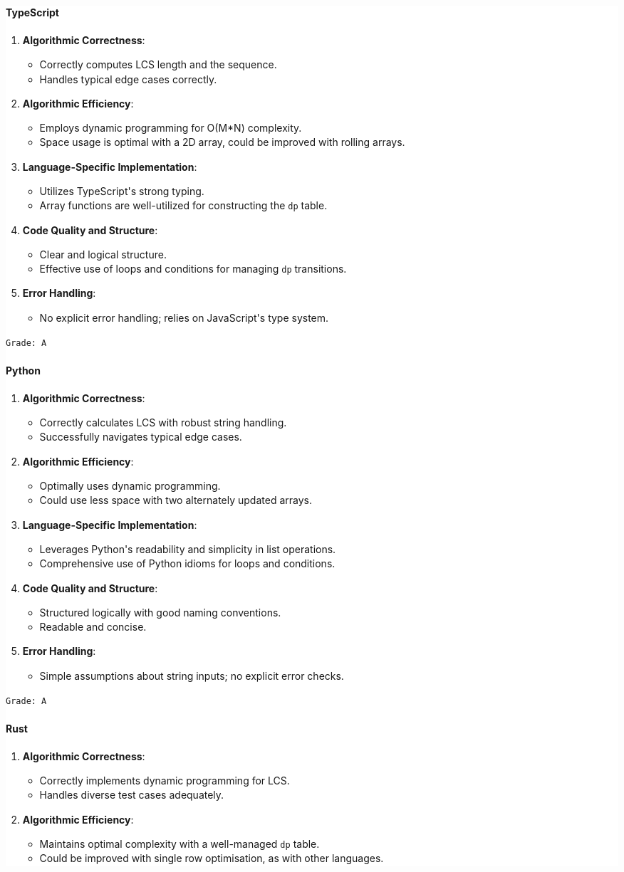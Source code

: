 #### TypeScript

1) **Algorithmic Correctness**: 
   - Correctly computes LCS length and the sequence.
   - Handles typical edge cases correctly.

2) **Algorithmic Efficiency**: 
   - Employs dynamic programming for O(M*N) complexity.
   - Space usage is optimal with a 2D array, could be improved with rolling arrays.

3) **Language-Specific Implementation**: 
   - Utilizes TypeScript's strong typing.
   - Array functions are well-utilized for constructing the `dp` table.

4) **Code Quality and Structure**: 
   - Clear and logical structure.
   - Effective use of loops and conditions for managing `dp` transitions.

5) **Error Handling**: 
   - No explicit error handling; relies on JavaScript's type system.

```
Grade: A
```

#### Python

1) **Algorithmic Correctness**: 
   - Correctly calculates LCS with robust string handling.
   - Successfully navigates typical edge cases.

2) **Algorithmic Efficiency**: 
   - Optimally uses dynamic programming.
   - Could use less space with two alternately updated arrays.

3) **Language-Specific Implementation**: 
   - Leverages Python's readability and simplicity in list operations.
   - Comprehensive use of Python idioms for loops and conditions.

4) **Code Quality and Structure**: 
   - Structured logically with good naming conventions.
   - Readable and concise.

5) **Error Handling**: 
   - Simple assumptions about string inputs; no explicit error checks.

```
Grade: A
```

#### Rust

1) **Algorithmic Correctness**: 
   - Correctly implements dynamic programming for LCS.
   - Handles diverse test cases adequately.

2) **Algorithmic Efficiency**: 
   - Maintains optimal complexity with a well-managed `dp` table.
   - Could be improved with single row optimisation, as with other languages.
